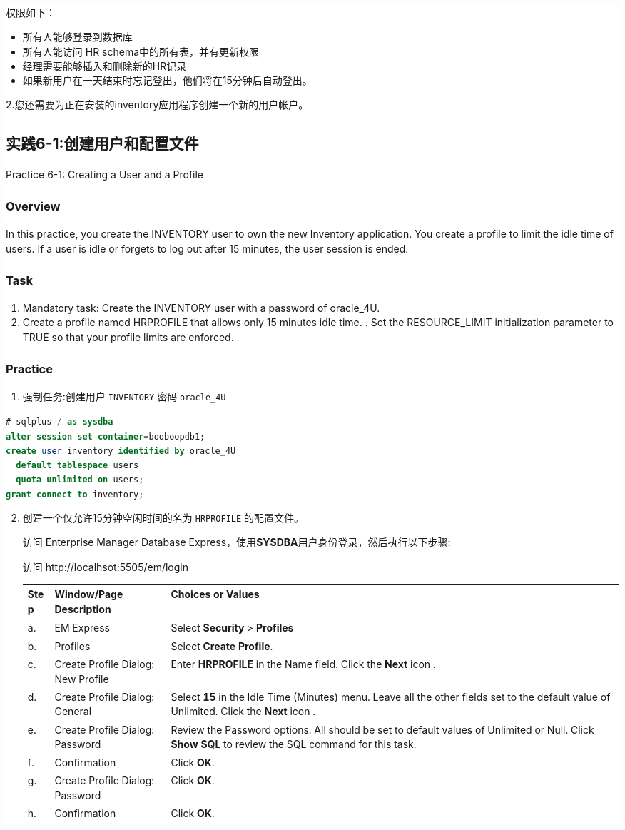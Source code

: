   权限如下：
  * 所有人能够登录到数据库
  * 所有人能访问 HR schema中的所有表，并有更新权限
  * 经理需要能够插入和删除新的HR记录
  * 如果新用户在一天结束时忘记登出，他们将在15分钟后自动登出。

2.您还需要为正在安装的inventory应用程序创建一个新的用户帐户。

## 实践6-1:创建用户和配置文件

Practice 6-1: Creating a User and a Profile

### Overview

In this practice, you create the INVENTORY user to own the new Inventory application. You create a profile to limit the idle time of users. If a user is idle or forgets to log out after 15 minutes, the user session is ended.

### Task

1.	Mandatory task: Create the INVENTORY user with a password of oracle_4U.
2.  Create a profile named HRPROFILE that allows only 15 minutes idle time.
	.	Set the RESOURCE_LIMIT initialization parameter to TRUE so that your profile limits are enforced.

### Practice

1. 强制任务:创建用户 `INVENTORY` 密码 `oracle_4U`

  ```sql
  # sqlplus / as sysdba
  alter session set container=booboopdb1;
  create user inventory identified by oracle_4U
    default tablespace users
    quota unlimited on users;
  grant connect to inventory;  
  ```

2. 创建一个仅允许15分钟空闲时间的名为 `HRPROFILE` 的配置文件。

   访问  Enterprise Manager Database Express，使用**SYSDBA**用户身份登录，然后执行以下步骤:

   访问 http://localhsot:5505/em/login

   | **Step** | **Window/Page Description**         | **Choices or Values**                                        |
   | -------- | ----------------------------------- | ------------------------------------------------------------ |
   | a.       | EM Express                          | Select **Security** > **Profiles**                           |
   | b.       | Profiles                            | Select **Create Profile**.                                   |
   | c.       | Create Profile Dialog:  New Profile | Enter **HRPROFILE** in the Name  field. Click the **Next** icon                                                                       . |
   | d.       | Create Profile Dialog:  General     | Select **15** in  the Idle Time  (Minutes) menu. Leave all the other  fields set to the default  value of Unlimited.  Click the **Next** icon      . |
   | e.       | Create Profile Dialog:  Password    | Review the Password options. All should  be set to default  values of Unlimited or Null.  Click **Show SQL** to review the SQL command for this task. |
   | f.       | Confirmation                     | Click **OK**.         |
   | g.       | Create Profile Dialog:  Password | Click **OK**.         |
   | h.       | Confirmation                     | Click **OK**.         |
